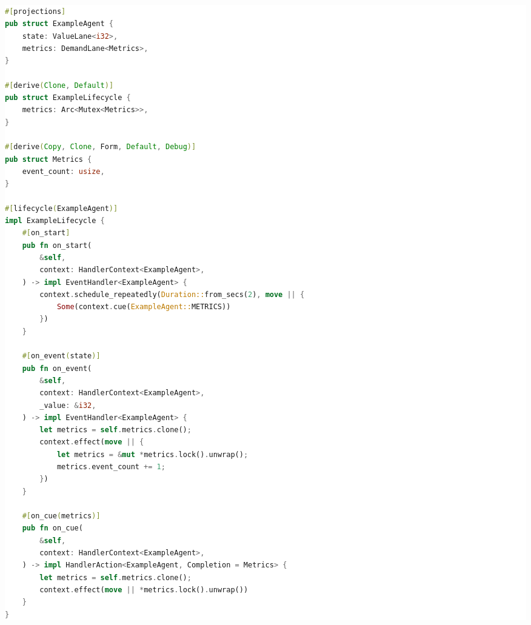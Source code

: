 ```rust
#[projections]
pub struct ExampleAgent {
    state: ValueLane<i32>,
    metrics: DemandLane<Metrics>,
}

#[derive(Clone, Default)]
pub struct ExampleLifecycle {
    metrics: Arc<Mutex<Metrics>>,
}

#[derive(Copy, Clone, Form, Default, Debug)]
pub struct Metrics {
    event_count: usize,
}

#[lifecycle(ExampleAgent)]
impl ExampleLifecycle {
    #[on_start]
    pub fn on_start(
        &self,
        context: HandlerContext<ExampleAgent>,
    ) -> impl EventHandler<ExampleAgent> {
        context.schedule_repeatedly(Duration::from_secs(2), move || {
            Some(context.cue(ExampleAgent::METRICS))
        })
    }

    #[on_event(state)]
    pub fn on_event(
        &self,
        context: HandlerContext<ExampleAgent>,
        _value: &i32,
    ) -> impl EventHandler<ExampleAgent> {
        let metrics = self.metrics.clone();
        context.effect(move || {
            let metrics = &mut *metrics.lock().unwrap();
            metrics.event_count += 1;
        })
    }

    #[on_cue(metrics)]
    pub fn on_cue(
        &self,
        context: HandlerContext<ExampleAgent>,
    ) -> impl HandlerAction<ExampleAgent, Completion = Metrics> {
        let metrics = self.metrics.clone();
        context.effect(move || *metrics.lock().unwrap())
    }
}
```
